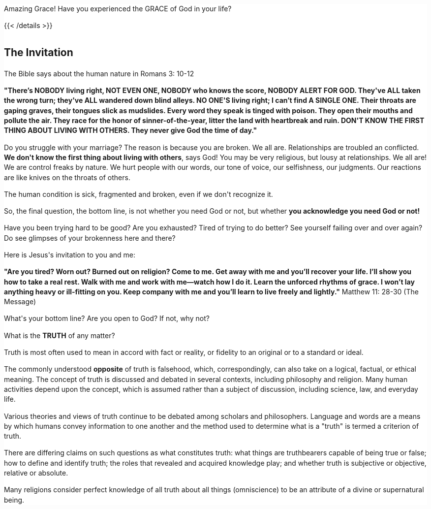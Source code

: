 Amazing Grace! Have you experienced the GRACE of God in your life?

{{< /details >}}

## The Invitation

The Bible says about the human nature in Romans 3: 10-12

**"There’s NOBODY living right, NOT EVEN ONE, NOBODY who knows the score, NOBODY ALERT FOR GOD. They've ALL taken the wrong turn; they've ALL wandered down blind alleys. NO ONE'S living right; I can’t find A SINGLE ONE. Their throats are gaping graves, their tongues slick as mudslides. Every word they speak is tinged with poison. They open their mouths and pollute the air. They race for the honor of sinner-of-the-year, litter the land with heartbreak and ruin. DON'T KNOW THE FIRST THING ABOUT LIVING WITH OTHERS. They never give God the time of day."**

Do you struggle with your marriage? The reason is because you are broken. We all are. Relationships are troubled an conflicted. **We don't know the first thing about living with others**, says God! You may be very religious, but lousy at relationships. We all are! We are control freaks by nature. We hurt people with our words, our tone of voice, our selfishness, our judgments. Our reactions are like knives on the throats of others.

The human condition is sick, fragmented and broken, even if we don't recognize it.

So, the final question, the bottom line, is not whether you need God or not, but whether **you acknowledge you need God or not!**

Have you been trying hard to be good? Are you exhausted? Tired of trying to do better? See yourself failing over and over again? Do see glimpses of your brokenness here and there?

Here is Jesus's invitation to you and me:

**"Are you tired? Worn out? Burned out on religion? Come to me. Get away with me and you’ll recover your life. I’ll show you how to take a real rest. Walk with me and work with me—watch how I do it. Learn the unforced rhythms of grace. I won’t lay anything heavy or ill-fitting on you. Keep company with me and you’ll learn to live freely and lightly."** Matthew 11: 28-30 (The Message)

What's your bottom line? Are you open to God? If not, why not?

What is the **TRUTH** of any matter?

Truth is most often used to mean in accord with fact or reality, or fidelity to an original or to a standard or ideal.

The commonly understood **opposite** of truth is falsehood, which, correspondingly, can also take on a logical, factual, or ethical meaning. The concept of truth is discussed and debated in several contexts, including philosophy and religion. Many human activities depend upon the concept, which is assumed rather than a subject of discussion, including science, law, and everyday life.

Various theories and views of truth continue to be debated among scholars and philosophers. Language and words are a means by which humans convey information to one another and the method used to determine what is a "truth" is termed a criterion of truth.

There are differing claims on such questions as what constitutes truth: what things are truthbearers capable of being true or false; how to define and identify truth; the roles that revealed and acquired knowledge play; and whether truth is subjective or objective, relative or absolute.

Many religions consider perfect knowledge of all truth about all things (omniscience) to be an attribute of a divine or supernatural being.
